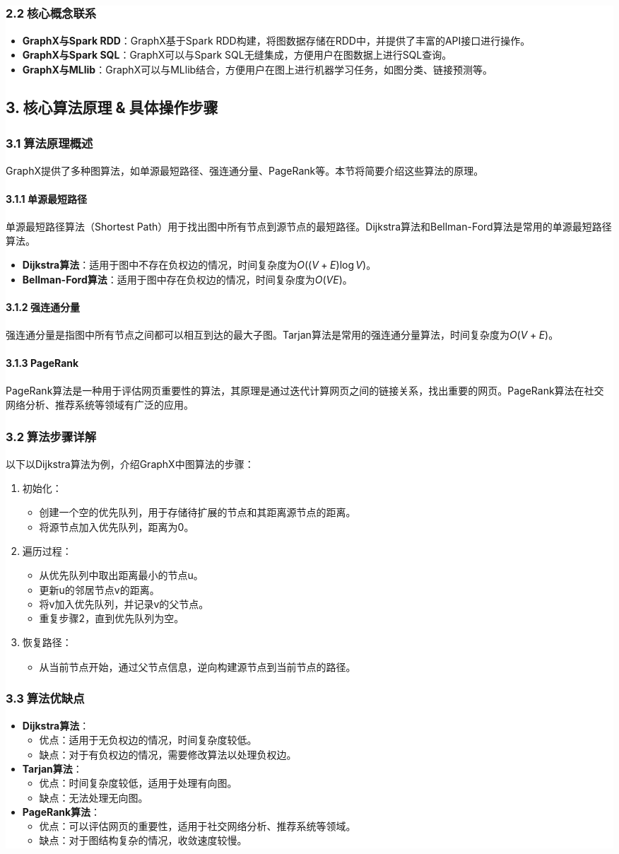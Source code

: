 ### 2.2 核心概念联系

- **GraphX与Spark RDD**：GraphX基于Spark RDD构建，将图数据存储在RDD中，并提供了丰富的API接口进行操作。
- **GraphX与Spark SQL**：GraphX可以与Spark SQL无缝集成，方便用户在图数据上进行SQL查询。
- **GraphX与MLlib**：GraphX可以与MLlib结合，方便用户在图上进行机器学习任务，如图分类、链接预测等。

## 3. 核心算法原理 & 具体操作步骤
### 3.1 算法原理概述

GraphX提供了多种图算法，如单源最短路径、强连通分量、PageRank等。本节将简要介绍这些算法的原理。

#### 3.1.1 单源最短路径

单源最短路径算法（Shortest Path）用于找出图中所有节点到源节点的最短路径。Dijkstra算法和Bellman-Ford算法是常用的单源最短路径算法。

- **Dijkstra算法**：适用于图中不存在负权边的情况，时间复杂度为$O((V+E)\log V)$。
- **Bellman-Ford算法**：适用于图中存在负权边的情况，时间复杂度为$O(VE)$。

#### 3.1.2 强连通分量

强连通分量是指图中所有节点之间都可以相互到达的最大子图。Tarjan算法是常用的强连通分量算法，时间复杂度为$O(V+E)$。

#### 3.1.3 PageRank

PageRank算法是一种用于评估网页重要性的算法，其原理是通过迭代计算网页之间的链接关系，找出重要的网页。PageRank算法在社交网络分析、推荐系统等领域有广泛的应用。

### 3.2 算法步骤详解

以下以Dijkstra算法为例，介绍GraphX中图算法的步骤：

1. 初始化：
   - 创建一个空的优先队列，用于存储待扩展的节点和其距离源节点的距离。
   - 将源节点加入优先队列，距离为0。

2. 遍历过程：
   - 从优先队列中取出距离最小的节点u。
   - 更新u的邻居节点v的距离。
   - 将v加入优先队列，并记录v的父节点。
   - 重复步骤2，直到优先队列为空。

3. 恢复路径：
   - 从当前节点开始，通过父节点信息，逆向构建源节点到当前节点的路径。

### 3.3 算法优缺点

- **Dijkstra算法**：
  - 优点：适用于无负权边的情况，时间复杂度较低。
  - 缺点：对于有负权边的情况，需要修改算法以处理负权边。
- **Tarjan算法**：
  - 优点：时间复杂度较低，适用于处理有向图。
  - 缺点：无法处理无向图。
- **PageRank算法**：
  - 优点：可以评估网页的重要性，适用于社交网络分析、推荐系统等领域。
  - 缺点：对于图结构复杂的情况，收敛速度较慢。
